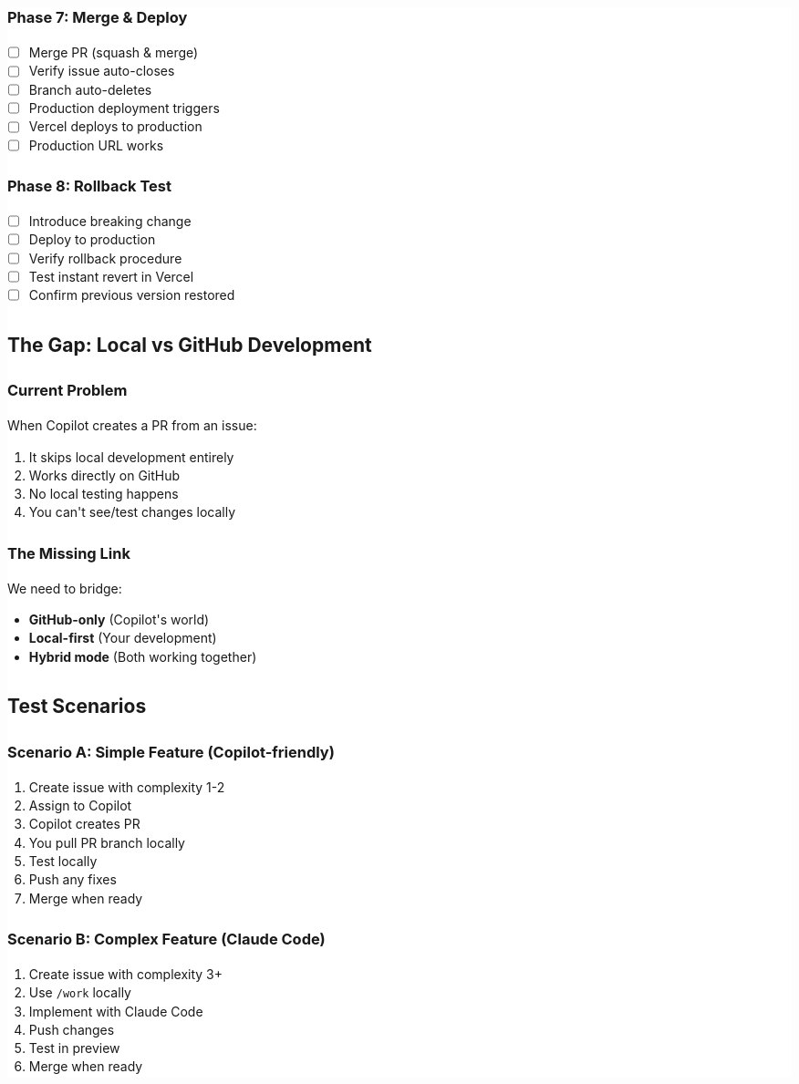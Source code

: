 ### Phase 7: Merge & Deploy
- [ ] Merge PR (squash & merge)
- [ ] Verify issue auto-closes
- [ ] Branch auto-deletes
- [ ] Production deployment triggers
- [ ] Vercel deploys to production
- [ ] Production URL works

### Phase 8: Rollback Test
- [ ] Introduce breaking change
- [ ] Deploy to production
- [ ] Verify rollback procedure
- [ ] Test instant revert in Vercel
- [ ] Confirm previous version restored

## The Gap: Local vs GitHub Development

### Current Problem
When Copilot creates a PR from an issue:
1. It skips local development entirely
2. Works directly on GitHub
3. No local testing happens
4. You can't see/test changes locally

### The Missing Link
We need to bridge:
- **GitHub-only** (Copilot's world)
- **Local-first** (Your development)
- **Hybrid mode** (Both working together)

## Test Scenarios

### Scenario A: Simple Feature (Copilot-friendly)
1. Create issue with complexity 1-2
2. Assign to Copilot
3. Copilot creates PR
4. You pull PR branch locally
5. Test locally
6. Push any fixes
7. Merge when ready

### Scenario B: Complex Feature (Claude Code)
1. Create issue with complexity 3+
2. Use `/work` locally
3. Implement with Claude Code
4. Push changes
5. Test in preview
6. Merge when ready
